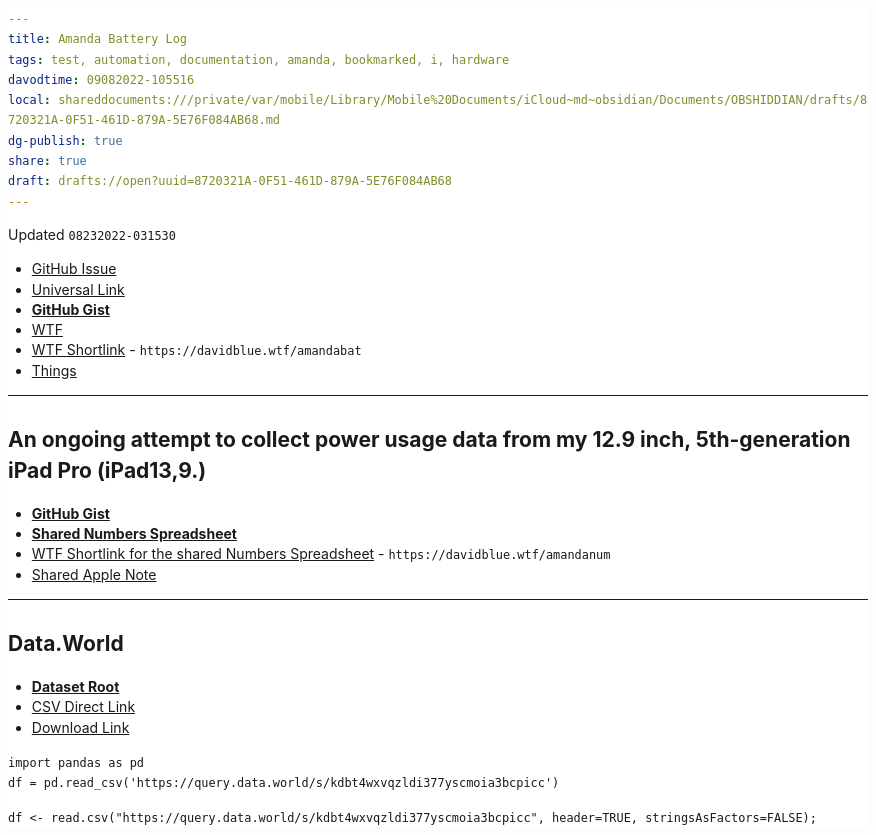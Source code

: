 ```yaml
---
title: Amanda Battery Log
tags: test, automation, documentation, amanda, bookmarked, i, hardware
davodtime: 09082022-105516
local: shareddocuments:///private/var/mobile/Library/Mobile%20Documents/iCloud~md~obsidian/Documents/OBSHIDDIAN/drafts/8720321A-0F51-461D-879A-5E76F084AB68.md
dg-publish: true
share: true
draft: drafts://open?uuid=8720321A-0F51-461D-879A-5E76F084AB68
---
```

Updated `08232022-031530`

- [GitHub Issue](https://github.com/extratone/amanda/issues/19)
- [Universal Link](https://workingcopy.app/git/#path=testing/power/&repo=ssh://git@github.com/extratone/amanda)
- [**GitHub Gist**](https://gist.github.com/extratone/89b26d4636eb2972f27991d714ada692)
- [WTF](https://davidblue.wtf/drafts/8720321A-0F51-461D-879A-5E76F084AB68.html)
- [WTF Shortlink](https://davidblue.wtf/amandabat) - `https://davidblue.wtf/amandabat`
- [Things](things:///show?id=8kEWCAgpsxPKFkq7xNXvfw)

---

## An ongoing attempt to collect power usage data from my 12.9 inch, 5th-generation iPad Pro (iPad13,9.)

<script src="https://gist.github.com/extratone/89b26d4636eb2972f27991d714ada692.js"></script>

- [**GitHub Gist**](https://gist.github.com/extratone/89b26d4636eb2972f27991d714ada692)
- [**Shared Numbers Spreadsheet**](https://www.icloud.com/numbers/0d8fdr2LJvjP6ir06BljThLyA#Amanda_Battery_Log)
- [WTF Shortlink for the shared Numbers Spreadsheet](https://davidblue.wtf/amandanum) - `https://davidblue.wtf/amandanum`
- [Shared Apple Note](https://www.icloud.com/notes/02b_42E6OkqYpzcVn2fV_gX_A#Amanda_Battery_Log)

---

## Data.World

- [**Dataset Root**](https://data.world/extratone/amanda-battery-log)
- [CSV Direct Link](https://data.world/extratone/amanda-battery-log/workspace/file?filename=battery.csv)
- [Download Link](https://query.data.world/s/kdbt4wxvqzldi377yscmoia3bcpicc)

```
import pandas as pd
df = pd.read_csv('https://query.data.world/s/kdbt4wxvqzldi377yscmoia3bcpicc')
```

```
df <- read.csv("https://query.data.world/s/kdbt4wxvqzldi377yscmoia3bcpicc", header=TRUE, stringsAsFactors=FALSE);
```
